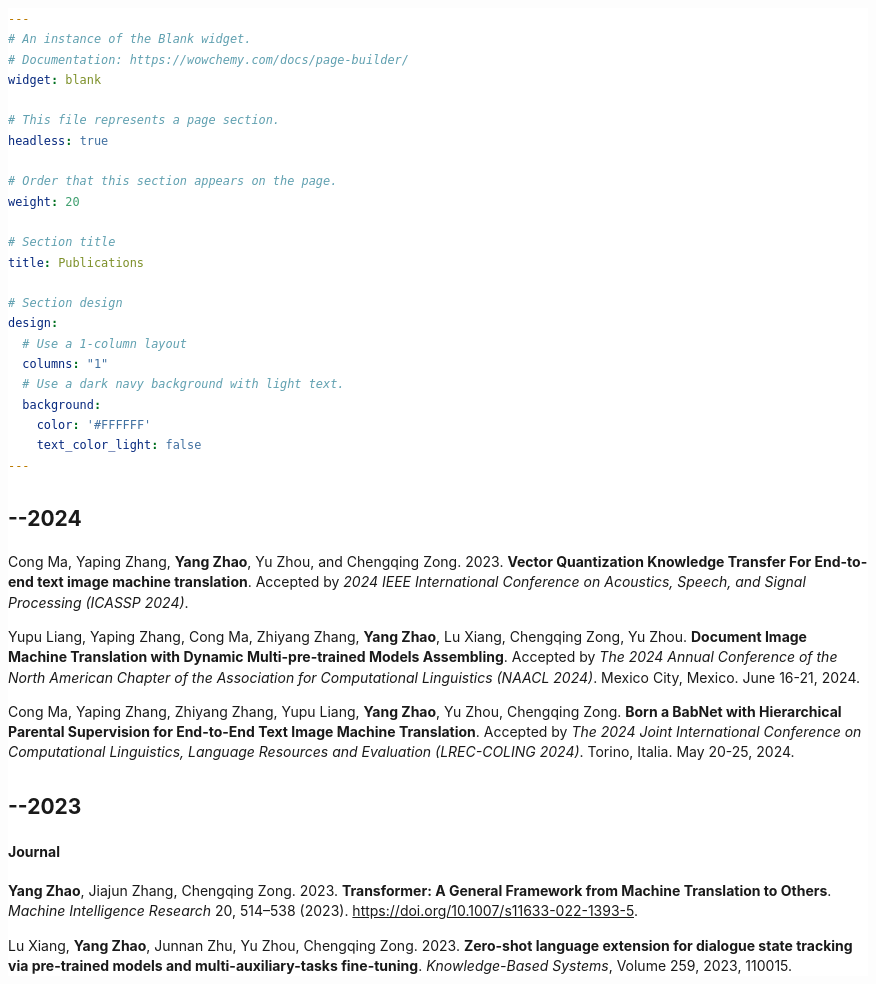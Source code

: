 ```yaml
---
# An instance of the Blank widget.
# Documentation: https://wowchemy.com/docs/page-builder/
widget: blank

# This file represents a page section.
headless: true

# Order that this section appears on the page.
weight: 20

# Section title
title: Publications

# Section design
design:
  # Use a 1-column layout
  columns: "1"
  # Use a dark navy background with light text.
  background:
    color: '#FFFFFF'
    text_color_light: false
---
```

## **--2024**
Cong Ma, Yaping Zhang, **Yang Zhao**, Yu Zhou, and Chengqing Zong. 2023. **Vector Quantization Knowledge Transfer For End-to-end text image machine translation**. Accepted by _2024 IEEE International Conference on Acoustics, Speech, and Signal Processing (ICASSP 2024)_. 

Yupu Liang, Yaping Zhang, Cong Ma, Zhiyang Zhang, **Yang Zhao**, Lu Xiang, Chengqing Zong, Yu Zhou. **Document Image Machine Translation with
Dynamic Multi-pre-trained Models Assembling**. Accepted by _The 2024 Annual Conference of the North American Chapter of the Association for Computational Linguistics (NAACL 2024)_. Mexico City, Mexico. June 16-21, 2024.

Cong Ma, Yaping Zhang, Zhiyang Zhang, Yupu Liang, **Yang Zhao**, Yu Zhou, Chengqing Zong. **Born a BabNet with Hierarchical Parental Supervision for End-to-End Text Image Machine Translation**. Accepted by _The 2024 Joint International Conference on Computational Linguistics, Language Resources and Evaluation (LREC-COLING 2024)_. Torino, Italia. May 20-25, 2024.

## **--2023**
####  Journal
**Yang Zhao**, Jiajun Zhang, Chengqing Zong. 2023. **Transformer: A General Framework from Machine Translation to Others**. _Machine Intelligence Research_ 20, 514–538 (2023). https://doi.org/10.1007/s11633-022-1393-5.

Lu Xiang, **Yang Zhao**, Junnan Zhu, Yu Zhou, Chengqing Zong. 2023. **Zero-shot language extension for dialogue state tracking via pre-trained models and multi-auxiliary-tasks fine-tuning**. _Knowledge-Based Systems_, Volume 259, 2023, 110015.
